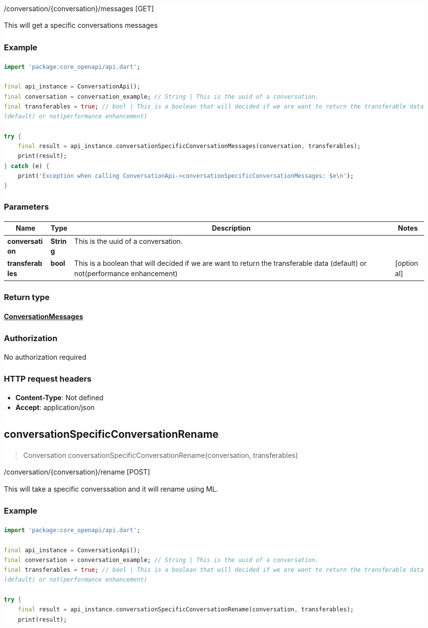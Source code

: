 /conversation/\{conversation\}/messages [GET]

This will get a specific conversations messages

### Example
```dart
import 'package:core_openapi/api.dart';

final api_instance = ConversationApi();
final conversation = conversation_example; // String | This is the uuid of a conversation.
final transferables = true; // bool | This is a boolean that will decided if we are want to return the transferable data (default) or not(performance enhancement)

try {
    final result = api_instance.conversationSpecificConversationMessages(conversation, transferables);
    print(result);
} catch (e) {
    print('Exception when calling ConversationApi->conversationSpecificConversationMessages: $e\n');
}
```

### Parameters

Name | Type | Description  | Notes
------------- | ------------- | ------------- | -------------
 **conversation** | **String**| This is the uuid of a conversation. | 
 **transferables** | **bool**| This is a boolean that will decided if we are want to return the transferable data (default) or not(performance enhancement) | [optional] 

### Return type

[**ConversationMessages**](ConversationMessages)

### Authorization

No authorization required

### HTTP request headers

 - **Content-Type**: Not defined
 - **Accept**: application/json



## **conversationSpecificConversationRename**
> Conversation conversationSpecificConversationRename(conversation, transferables)

/conversation/\{conversation\}/rename [POST]

This will take a specific converssation and it will rename using ML.

### Example
```dart
import 'package:core_openapi/api.dart';

final api_instance = ConversationApi();
final conversation = conversation_example; // String | This is the uuid of a conversation.
final transferables = true; // bool | This is a boolean that will decided if we are want to return the transferable data (default) or not(performance enhancement)

try {
    final result = api_instance.conversationSpecificConversationRename(conversation, transferables);
    print(result);
```